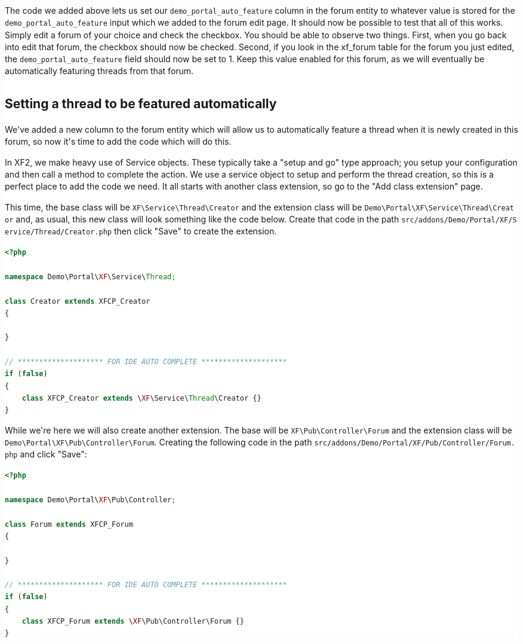 The code we added above lets us set our `demo_portal_auto_feature` column in the forum entity to whatever value is stored for the `demo_portal_auto_feature` input which we added to the forum edit page. It should now be possible to test that all of this works. Simply edit a forum of your choice and check the checkbox. You should be able to observe two things. First, when you go back into edit that forum, the checkbox should now be checked. Second, if you look in the xf_forum table for the forum you just edited, the `demo_portal_auto_feature` field should now be set to 1. Keep this value enabled for this forum, as we will eventually be automatically featuring threads from that forum.

## Setting a thread to be featured automatically

We've added a new column to the forum entity which will allow us to automatically feature a thread when it is newly created in this forum, so now it's time to add the code which will do this.

In XF2, we make heavy use of Service objects. These typically take a "setup and go" type approach; you setup your configuration and then call a method to complete the action. We use a service object to setup and perform the thread creation, so this is a perfect place to add the code we need. It all starts with another class extension, so go to the "Add class extension" page.
 
This time, the base class will be `XF\Service\Thread\Creator` and the extension class will be `Demo\Portal\XF\Service\Thread\Creator` and, as usual, this new class will look something like the code below. Create that code in the path `src/addons/Demo/Portal/XF/Service/Thread/Creator.php` then click "Save" to create the extension.

```php
<?php

namespace Demo\Portal\XF\Service\Thread;

class Creator extends XFCP_Creator
{

}

// ******************** FOR IDE AUTO COMPLETE ********************
if (false)
{
	class XFCP_Creator extends \XF\Service\Thread\Creator {}
}
```

While we're here we will also create another extension. The base will be `XF\Pub\Controller\Forum` and the extension class will be `Demo\Portal\XF\Pub\Controller\Forum`.  Creating the following code in the path `src/addons/Demo/Portal/XF/Pub/Controller/Forum.php` and click "Save":

```php
<?php

namespace Demo\Portal\XF\Pub\Controller;

class Forum extends XFCP_Forum
{
	
}

// ******************** FOR IDE AUTO COMPLETE ********************
if (false)
{
	class XFCP_Forum extends \XF\Pub\Controller\Forum {}
}
```
